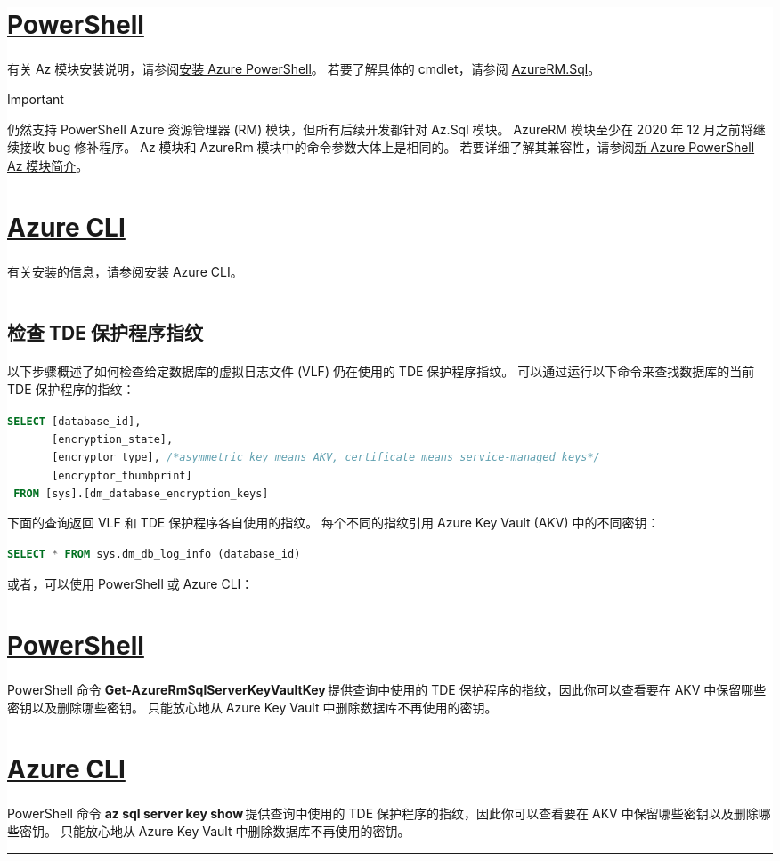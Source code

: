 # <a name="powershell"></a>[PowerShell](#tab/azure-powershell)

 有关 Az 模块安装说明，请参阅[安装 Azure PowerShell](/powershell/azure/install-az-ps)。 若要了解具体的 cmdlet，请参阅 [AzureRM.Sql](/powershell/module/AzureRM.Sql/)。

> [!IMPORTANT]
> 仍然支持 PowerShell Azure 资源管理器 (RM) 模块，但所有后续开发都针对 Az.Sql 模块。 AzureRM 模块至少在 2020 年 12 月之前将继续接收 bug 修补程序。  Az 模块和 AzureRm 模块中的命令参数大体上是相同的。 若要详细了解其兼容性，请参阅[新 Azure PowerShell Az 模块简介](/powershell/azure/new-azureps-module-az)。

# <a name="the-azure-cli"></a>[Azure CLI](#tab/azure-cli)

有关安装的信息，请参阅[安装 Azure CLI](/cli/azure/install-azure-cli)。

* * *

## <a name="check-tde-protector-thumbprints"></a>检查 TDE 保护程序指纹

以下步骤概述了如何检查给定数据库的虚拟日志文件 (VLF) 仍在使用的 TDE 保护程序指纹。
可以通过运行以下命令来查找数据库的当前 TDE 保护程序的指纹：

```sql
SELECT [database_id],
       [encryption_state],
       [encryptor_type], /*asymmetric key means AKV, certificate means service-managed keys*/
       [encryptor_thumbprint]
 FROM [sys].[dm_database_encryption_keys]
```

下面的查询返回 VLF 和 TDE 保护程序各自使用的指纹。 每个不同的指纹引用 Azure Key Vault (AKV) 中的不同密钥：

```sql
SELECT * FROM sys.dm_db_log_info (database_id)
```

或者，可以使用 PowerShell 或 Azure CLI：

# <a name="powershell"></a>[PowerShell](#tab/azure-powershell)

PowerShell 命令 **Get-AzureRmSqlServerKeyVaultKey** 提供查询中使用的 TDE 保护程序的指纹，因此你可以查看要在 AKV 中保留哪些密钥以及删除哪些密钥。 只能放心地从 Azure Key Vault 中删除数据库不再使用的密钥。

# <a name="the-azure-cli"></a>[Azure CLI](#tab/azure-cli)

PowerShell 命令 **az sql server key show** 提供查询中使用的 TDE 保护程序的指纹，因此你可以查看要在 AKV 中保留哪些密钥以及删除哪些密钥。 只能放心地从 Azure Key Vault 中删除数据库不再使用的密钥。

* * *
